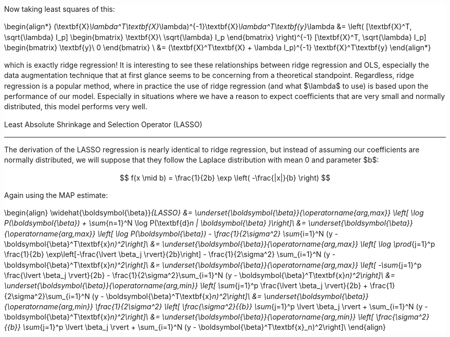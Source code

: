 Now taking least squares of this:

\begin{align*}
(\textbf{X}_\lambda^T\textbf{X}_\lambda)^{-1}\textbf{X}_\lambda^T\textbf{y}_\lambda
&= \left( [\textbf{X}^T, \sqrt{\lambda} I_p]
\begin{bmatrix} 
\textbf{X}\\
\sqrt{\lambda} I_p
\end{bmatrix}
\right)^{-1}
[\textbf{X}^T, \sqrt{\lambda} I_p]
\begin{bmatrix} 
\textbf{y}\\
0
\end{bmatrix} \\
&= (\textbf{X}^T\textbf{X} + \lambda I_p)^{-1} \textbf{X}^T\textbf{y}
\end{align*}

<p>
which is exactly ridge regression! It is interesting to see these relationships between ridge regression and OLS, especially the data augmentation technique that at first glance
seems to be concerning from a theoretical standpoint.  Regardless, ridge regression is a popular method, where in practice the use of ridge regression (and what $\lambda$ to use) is based upon the performance of our model.
Especially in situations where we have a reason to expect coefficients that are very small and normally distributed, this model performs very well.
</p>


<div class='heading'>Least Absolute Shrinkage and Selection Operator (LASSO)</div><hr/>

<p>
The derivation of the LASSO regression is nearly identical to ridge regression, but instead of assuming our coefficients are normally distributed, we will suppose that they follow the
Laplace distribution with mean 0 and parameter $b$:
</p>

$$
f(x \mid b) = \frac{1}{2b} \exp \left( -\frac{|x|}{b} \right)
$$

<p>
Again using the MAP estimate:
</p>

\begin{align}
\widehat{\boldsymbol{\beta}}_{LASSO} &=  \underset{\boldsymbol{\beta}}{\operatorname{arg\,max}} \left[ \log P(\boldsymbol{\beta})  + \sum_{n=1}^N \log P(\textbf{d}_n | \boldsymbol{\beta} )\right]\\
&=  \underset{\boldsymbol{\beta}}{\operatorname{arg\,max}} \left[ \log P(\boldsymbol{\beta}) - \frac{1}{2\sigma^2} \sum_{i=1}^N (y - \boldsymbol{\beta}^T\textbf{x}_n)^2\right]\\
&=  \underset{\boldsymbol{\beta}}{\operatorname{arg\,max}} \left[ \log \prod_{j=1}^p \frac{1}{2b} \exp\left[-\frac{\lvert \beta_j \rvert}{2b}\right] - \frac{1}{2\sigma^2} \sum_{i=1}^N (y - \boldsymbol{\beta}^T\textbf{x}_n)^2\right]\\
&=  \underset{\boldsymbol{\beta}}{\operatorname{arg\,max}} \left[ -\sum_{j=1}^p \frac{\lvert \beta_j \rvert}{2b} - \frac{1}{2\sigma^2}\sum_{i=1}^N (y - \boldsymbol{\beta}^T\textbf{x}_n)^2\right]\\
&=  \underset{\boldsymbol{\beta}}{\operatorname{arg\,min}} \left[ \sum_{j=1}^p \frac{\lvert \beta_j \rvert}{2b} + \frac{1}{2\sigma^2}\sum_{i=1}^N (y - \boldsymbol{\beta}^T\textbf{x}_n)^2\right]\\
&=  \underset{\boldsymbol{\beta}}{\operatorname{arg\,min}} \frac{1}{2\sigma^2} \left[ \frac{\sigma^2}{{b}} \sum_{j=1}^p \lvert \beta_j \rvert + \sum_{i=1}^N (y - \boldsymbol{\beta}^T\textbf{x}_n)^2\right]\\ 
&=  \underset{\boldsymbol{\beta}}{\operatorname{arg\,min}} \left[ \frac{\sigma^2}{{b}} \sum_{j=1}^p \lvert \beta_j \rvert + \sum_{i=1}^N (y - \boldsymbol{\beta}^T\textbf{x}_n)^2\right]\\ 
\end{align}
